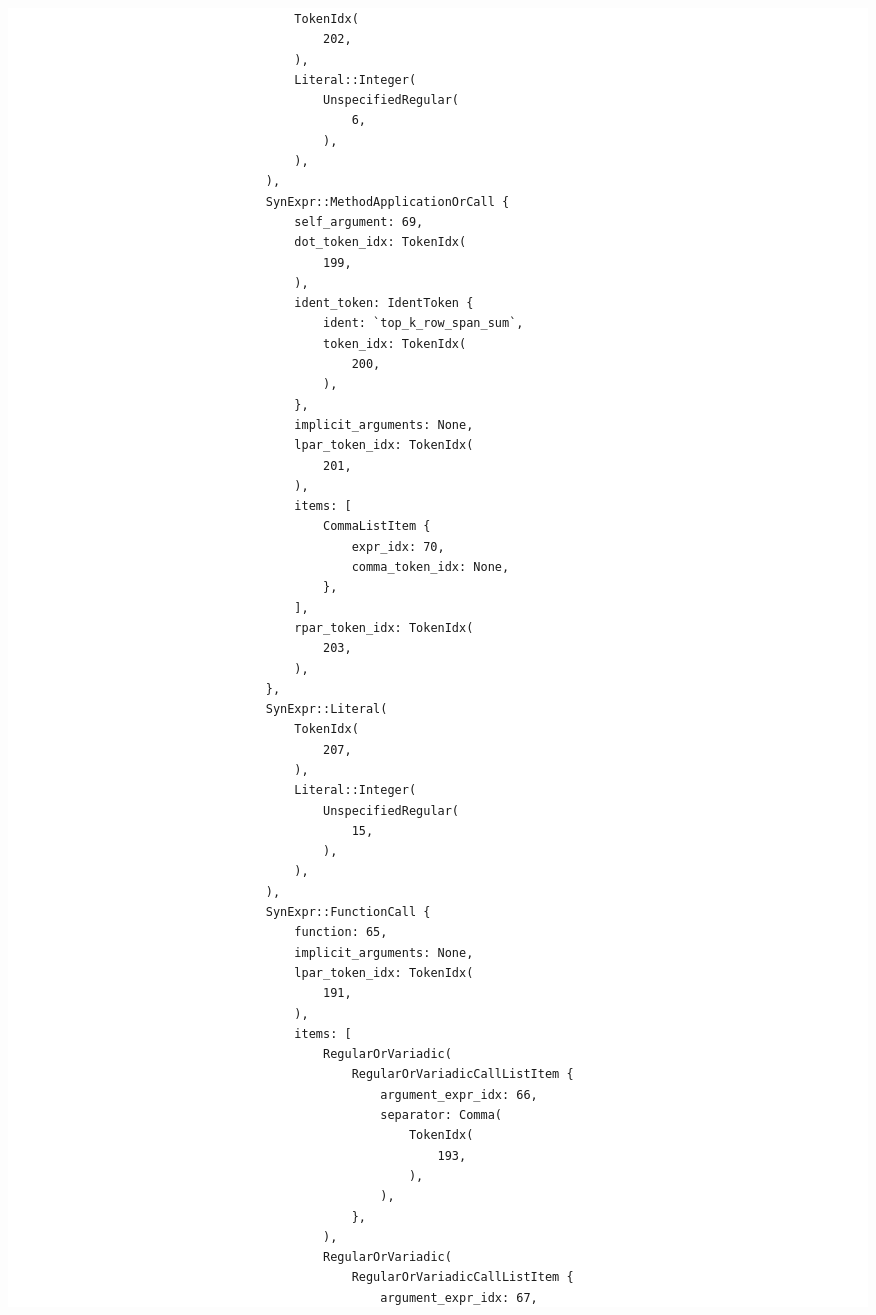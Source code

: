                                             TokenIdx(
                                                202,
                                            ),
                                            Literal::Integer(
                                                UnspecifiedRegular(
                                                    6,
                                                ),
                                            ),
                                        ),
                                        SynExpr::MethodApplicationOrCall {
                                            self_argument: 69,
                                            dot_token_idx: TokenIdx(
                                                199,
                                            ),
                                            ident_token: IdentToken {
                                                ident: `top_k_row_span_sum`,
                                                token_idx: TokenIdx(
                                                    200,
                                                ),
                                            },
                                            implicit_arguments: None,
                                            lpar_token_idx: TokenIdx(
                                                201,
                                            ),
                                            items: [
                                                CommaListItem {
                                                    expr_idx: 70,
                                                    comma_token_idx: None,
                                                },
                                            ],
                                            rpar_token_idx: TokenIdx(
                                                203,
                                            ),
                                        },
                                        SynExpr::Literal(
                                            TokenIdx(
                                                207,
                                            ),
                                            Literal::Integer(
                                                UnspecifiedRegular(
                                                    15,
                                                ),
                                            ),
                                        ),
                                        SynExpr::FunctionCall {
                                            function: 65,
                                            implicit_arguments: None,
                                            lpar_token_idx: TokenIdx(
                                                191,
                                            ),
                                            items: [
                                                RegularOrVariadic(
                                                    RegularOrVariadicCallListItem {
                                                        argument_expr_idx: 66,
                                                        separator: Comma(
                                                            TokenIdx(
                                                                193,
                                                            ),
                                                        ),
                                                    },
                                                ),
                                                RegularOrVariadic(
                                                    RegularOrVariadicCallListItem {
                                                        argument_expr_idx: 67,